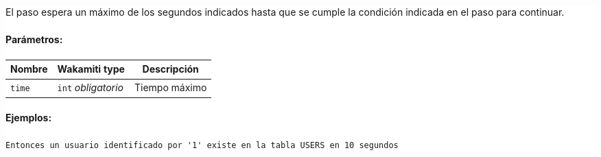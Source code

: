 El paso espera un máximo de los segundos indicados hasta que se cumple la condición indicada en el paso para continuar.

#### Parámetros:
| Nombre | Wakamiti type       | Descripción   |
|--------|---------------------|---------------|
| `time` | `int` *obligatorio* | Tiempo máximo |

#### Ejemplos:
```gherkin
Entonces un usuario identificado por '1' existe en la tabla USERS en 10 segundos
```


[1]: https://commons.apache.org/proper/commons-csv/
[2]: wakamiti/architecture#comparador
[3]: #modo-post-ejecución
[4]: #modo-async
